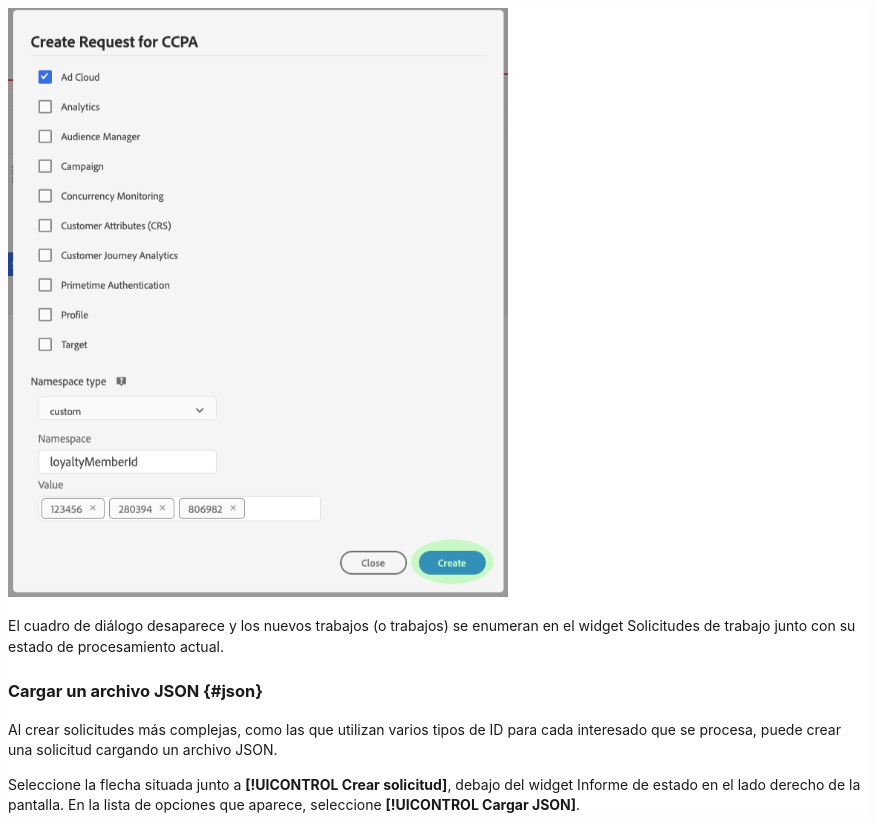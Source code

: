 <img src="../images/user-guide/request-builder-create.png" width="500" /><br/>

El cuadro de diálogo desaparece y los nuevos trabajos (o trabajos) se enumeran en el widget Solicitudes de trabajo junto con su estado de procesamiento actual.

### Cargar un archivo JSON {#json}

Al crear solicitudes más complejas, como las que utilizan varios tipos de ID para cada interesado que se procesa, puede crear una solicitud cargando un archivo JSON.

Seleccione la flecha situada junto a **[!UICONTROL Crear solicitud]**, debajo del widget Informe de estado en el lado derecho de la pantalla. En la lista de opciones que aparece, seleccione **[!UICONTROL Cargar JSON]**.
